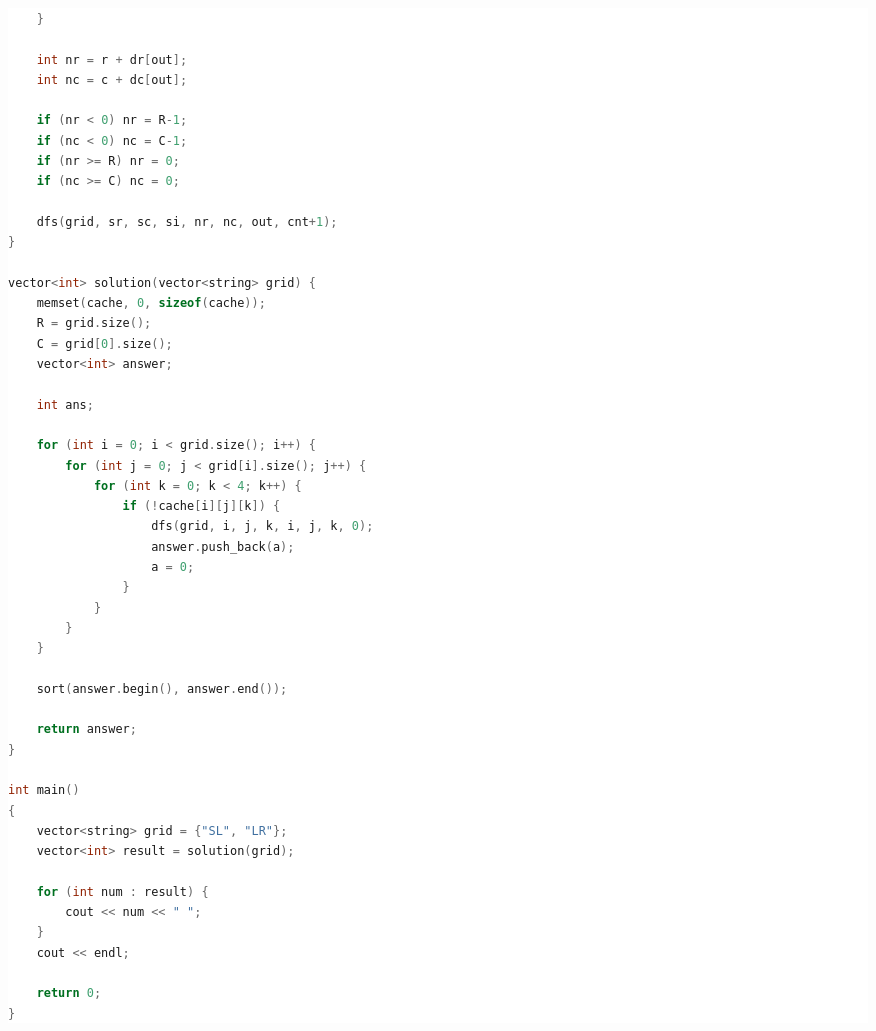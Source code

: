 ```cpp
    }

    int nr = r + dr[out];
    int nc = c + dc[out];

    if (nr < 0) nr = R-1;
    if (nc < 0) nc = C-1;
    if (nr >= R) nr = 0;
    if (nc >= C) nc = 0;
    
    dfs(grid, sr, sc, si, nr, nc, out, cnt+1);
}

vector<int> solution(vector<string> grid) {
    memset(cache, 0, sizeof(cache));
    R = grid.size();
    C = grid[0].size();
    vector<int> answer;
    
    int ans;

    for (int i = 0; i < grid.size(); i++) {
        for (int j = 0; j < grid[i].size(); j++) {
            for (int k = 0; k < 4; k++) {
                if (!cache[i][j][k]) {
                    dfs(grid, i, j, k, i, j, k, 0);
                    answer.push_back(a);
                    a = 0;
                }
            }
        }
    }

    sort(answer.begin(), answer.end());
    
    return answer;
}

int main()
{
    vector<string> grid = {"SL", "LR"};
    vector<int> result = solution(grid);

    for (int num : result) {
        cout << num << " ";
    }
    cout << endl;

    return 0;
}
```